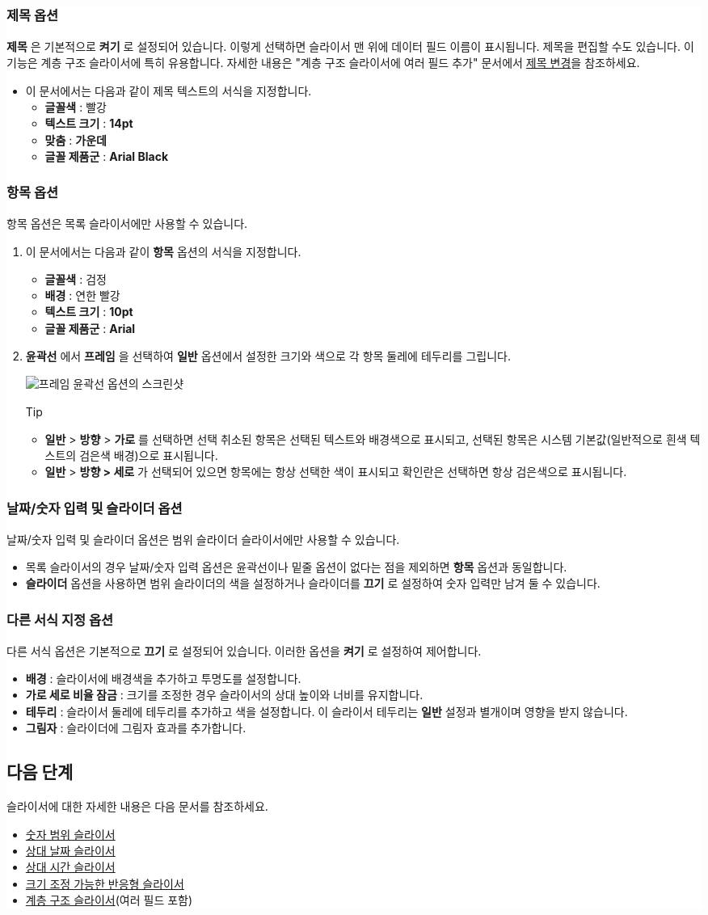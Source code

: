 ### <a name="title-options"></a>제목 옵션
**제목** 은 기본적으로 **켜기** 로 설정되어 있습니다. 이렇게 선택하면 슬라이서 맨 위에 데이터 필드 이름이 표시됩니다. 제목을 편집할 수도 있습니다. 이 기능은 계층 구조 슬라이서에 특히 유용합니다. 자세한 내용은 "계층 구조 슬라이서에 여러 필드 추가" 문서에서 [제목 변경](../create-reports/power-bi-slicer-hierarchy-multiple-fields.md#change-the-title)을 참조하세요.

- 이 문서에서는 다음과 같이 제목 텍스트의 서식을 지정합니다. 
   - **글꼴색** : 빨강
   - **텍스트 크기** : **14pt**
   - **맞춤** : **가운데**
   - **글꼴 제품군** : **Arial Black**


### <a name="items-options"></a>항목 옵션

항목 옵션은 목록 슬라이서에만 사용할 수 있습니다.

1. 이 문서에서는 다음과 같이 **항목** 옵션의 서식을 지정합니다.
    - **글꼴색** : 검정
    - **배경** : 연한 빨강
    - **텍스트 크기** : **10pt**
    - **글꼴 제품군** : **Arial**
 
1. **윤곽선** 에서 **프레임** 을 선택하여 **일반** 옵션에서 설정한 크기와 색으로 각 항목 둘레에 테두리를 그립니다. 
    
    ![프레임 윤곽선 옵션의 스크린샷](media/power-bi-visualization-slicers/8-formatted.png)
    
    >[!TIP]
    >- **일반** > **방향** > **가로** 를 선택하면 선택 취소된 항목은 선택된 텍스트와 배경색으로 표시되고, 선택된 항목은 시스템 기본값(일반적으로 흰색 텍스트의 검은색 배경)으로 표시됩니다.
    >- **일반** > **방향 > 세로** 가 선택되어 있으면 항목에는 항상 선택한 색이 표시되고 확인란은 선택하면 항상 검은색으로 표시됩니다. 

### <a name="datenumeric-inputs-and-slider-options"></a>날짜/숫자 입력 및 슬라이더 옵션

날짜/숫자 입력 및 슬라이더 옵션은 범위 슬라이더 슬라이서에만 사용할 수 있습니다.

- 목록 슬라이서의 경우 날짜/숫자 입력 옵션은 윤곽선이나 밑줄 옵션이 없다는 점을 제외하면 **항목** 옵션과 동일합니다.
- **슬라이더** 옵션을 사용하면 범위 슬라이더의 색을 설정하거나 슬라이더를 **끄기** 로 설정하여 숫자 입력만 남겨 둘 수 있습니다.

### <a name="other-formatting-options"></a>다른 서식 지정 옵션
다른 서식 옵션은 기본적으로 **끄기** 로 설정되어 있습니다. 이러한 옵션을 **켜기** 로 설정하여 제어합니다. 

- **배경** : 슬라이서에 배경색을 추가하고 투명도를 설정합니다.
- **가로 세로 비율 잠금** : 크기를 조정한 경우 슬라이서의 상대 높이와 너비를 유지합니다.
- **테두리** : 슬라이서 둘레에 테두리를 추가하고 색을 설정합니다. 이 슬라이서 테두리는 **일반** 설정과 별개이며 영향을 받지 않습니다.
- **그림자** : 슬라이더에 그림자 효과를 추가합니다.

## <a name="next-steps"></a>다음 단계
슬라이서에 대한 자세한 내용은 다음 문서를 참조하세요.

- [숫자 범위 슬라이서](../create-reports/desktop-slicer-numeric-range.md)
- [상대 날짜 슬라이서](desktop-slicer-filter-date-range.md)
- [상대 시간 슬라이서](../create-reports/slicer-filter-relative-time.md)
- [크기 조정 가능한 반응형 슬라이서](../create-reports/power-bi-slicer-filter-responsive.md)
- [계층 구조 슬라이서](../create-reports/power-bi-slicer-hierarchy-multiple-fields.md)(여러 필드 포함)
